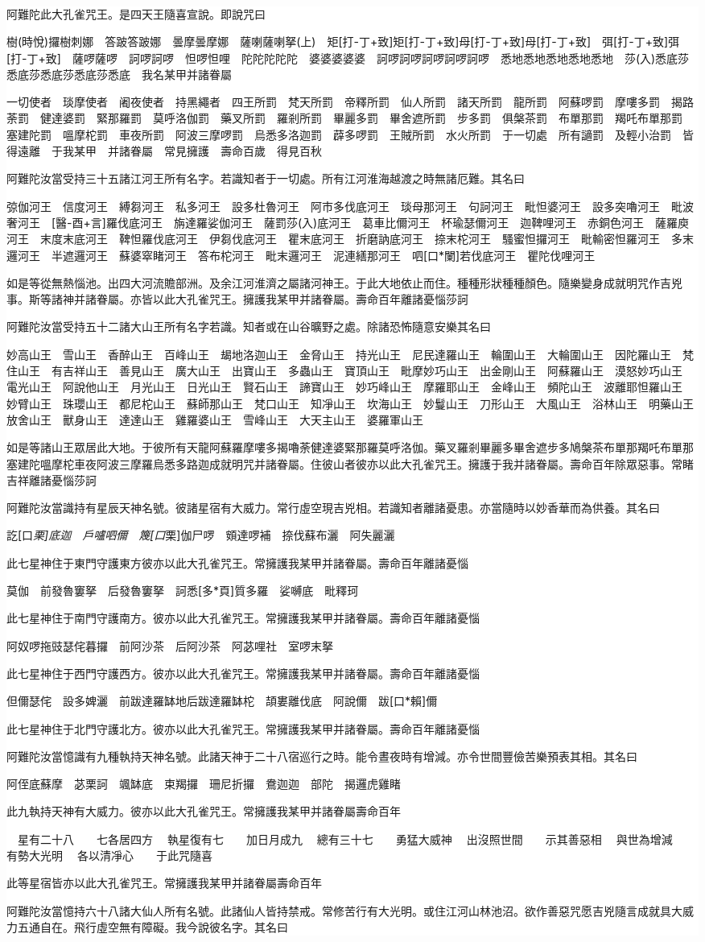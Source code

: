 阿難陀此大孔雀咒王。是四天王隨喜宣說。即說咒曰

樹(時悅)攞樹刺娜　答跛答跛娜　曇摩曇摩娜　薩喇薩喇拏(上)　矩[打-丁+致]矩[打-丁+致]母[打-丁+致]母[打-丁+致]　弭[打-丁+致]弭[打-丁+致]　薩啰薩啰　訶啰訶啰　怛啰怛哩　陀陀陀陀陀　婆婆婆婆婆　訶啰訶啰訶啰訶啰訶啰　悉地悉地悉地悉地悉地　莎(入)悉底莎悉底莎悉底莎悉底莎悉底　我名某甲并諸眷屬

一切使者　琰摩使者　阇夜使者　持黑繩者　四王所罰　梵天所罰　帝釋所罰　仙人所罰　諸天所罰　龍所罰　阿蘇啰罰　摩嘍多罰　揭路荼罰　健達婆罰　緊那羅罰　莫呼洛伽罰　藥叉所罰　羅剎所罰　畢麗多罰　畢舍遮所罰　步多罰　俱槃茶罰　布單那罰　羯吒布單那罰　塞建陀罰　嗢摩柁罰　車夜所罰　阿波三摩啰罰　烏悉多洛迦罰　薜多啰罰　王賊所罰　水火所罰　于一切處　所有讁罰　及輕小治罰　皆得遠離　于我某甲　并諸眷屬　常見擁護　壽命百歲　得見百秋

阿難陀汝當受持三十五諸江河王所有名字。若識知者于一切處。所有江河淮海越渡之時無諸厄難。其名曰

弶伽河王　信度河王　縛芻河王　私多河王　設多杜魯河王　阿市多伐底河王　琰母那河王　句訶河王　毗怛婆河王　設多突嚕河王　毗波奢河王　[醫-酉+言]羅伐底河王　旃達羅娑伽河王　薩罰莎(入)底河王　葛車比儞河王　杯瑜瑟儞河王　迦鞞哩河王　赤銅色河王　薩羅庾河王　末度末底河王　鞞怛羅伐底河王　伊芻伐底河王　瞿末底河王　折磨訥底河王　捺末柁河王　騷蜜怛攞河王　毗輸密怛羅河王　多末邏河王　半遮邏河王　蘇婆窣睹河王　答布柁河王　毗末邏河王　泥連繕那河王　呬[口*闌]若伐底河王　瞿陀伐哩河王

如是等從無熱惱池。出四大河流贍部洲。及余江河淮濟之屬諸河神王。于此大地依止而住。種種形狀種種顏色。隨樂變身成就明咒作吉兇事。斯等諸神并諸眷屬。亦皆以此大孔雀咒王。擁護我某甲并諸眷屬。壽命百年離諸憂惱莎訶

阿難陀汝當受持五十二諸大山王所有名字若識。知者或在山谷曠野之處。除諸恐怖隨意安樂其名曰

妙高山王　雪山王　香醉山王　百峰山王　朅地洛迦山王　金脅山王　持光山王　尼民達羅山王　輪圍山王　大輪圍山王　因陀羅山王　梵住山王　有吉祥山王　善見山王　廣大山王　出寶山王　多蟲山王　寶頂山王　毗摩妙巧山王　出金剛山王　阿蘇羅山王　漠怒妙巧山王　電光山王　阿說他山王　月光山王　日光山王　賢石山王　諦寶山王　妙巧峰山王　摩羅耶山王　金峰山王　頻陀山王　波離耶怛羅山王　妙臂山王　珠瓔山王　都尼柁山王　蘇師那山王　梵口山王　知凈山王　坎海山王　妙鬘山王　刀形山王　大風山王　浴林山王　明藥山王　放舍山王　獸身山王　達達山王　雞羅婆山王　雪峰山王　大天主山王　婆羅軍山王

如是等諸山王眾居此大地。于彼所有天龍阿蘇羅摩嘍多揭嚕荼健達婆緊那羅莫呼洛伽。藥叉羅剎畢麗多畢舍遮步多鳩槃茶布單那羯吒布單那塞建陀嗢摩柁車夜阿波三摩羅烏悉多路迦成就明咒并諸眷屬。住彼山者彼亦以此大孔雀咒王。擁護于我并諸眷屬。壽命百年除眾惡事。常睹吉祥離諸憂惱莎訶

阿難陀汝當識持有星辰天神名號。彼諸星宿有大威力。常行虛空現吉兇相。若識知者離諸憂患。亦當隨時以妙香華而為供養。其名曰

訖[口*栗]底迦　戶嚧呬儞　篾[口*栗]伽尸啰　頞達啰補　捺伐蘇布灑　阿失麗灑

此七星神住于東門守護東方彼亦以此大孔雀咒王。常擁護我某甲并諸眷屬。壽命百年離諸憂惱

莫伽　前發魯窶拏　后發魯窶拏　訶悉[多*頁]質多羅　娑嚩底　毗釋珂

此七星神住于南門守護南方。彼亦以此大孔雀咒王。常擁護我某甲并諸眷屬。壽命百年離諸憂惱

阿奴啰拖豉瑟侘暮攞　前阿沙茶　后阿沙茶　阿苾哩社　室啰末拏

此七星神住于西門守護西方。彼亦以此大孔雀咒王。常擁護我某甲并諸眷屬。壽命百年離諸憂惱

但儞瑟侘　設多婢灑　前跋達羅缽地后跋達羅缽柁　頡婁離伐底　阿說儞　跋[口*賴]儞

此七星神住于北門守護北方。彼亦以此大孔雀咒王。常擁護我某甲并諸眷屬。壽命百年離諸憂惱

阿難陀汝當憶識有九種執持天神名號。此諸天神于二十八宿巡行之時。能令晝夜時有增減。亦令世間豐儉苦樂預表其相。其名曰

阿侄底蘇摩　苾栗訶　颯缽底　束羯攞　珊尼折攞　鴦迦迦　部陀　揭邏虎雞睹

此九執持天神有大威力。彼亦以此大孔雀咒王。常擁護我某甲并諸眷屬壽命百年

　星有二十八　　七各居四方
　執星復有七　　加日月成九
　總有三十七　　勇猛大威神
　出沒照世間　　示其善惡相
　與世為增減　　有勢大光明
　各以清凈心　　于此咒隨喜　

此等星宿皆亦以此大孔雀咒王。常擁護我某甲并諸眷屬壽命百年

阿難陀汝當憶持六十八諸大仙人所有名號。此諸仙人皆持禁戒。常修苦行有大光明。或住江河山林池沼。欲作善惡咒愿吉兇隨言成就具大威力五通自在。飛行虛空無有障礙。我今說彼名字。其名曰

